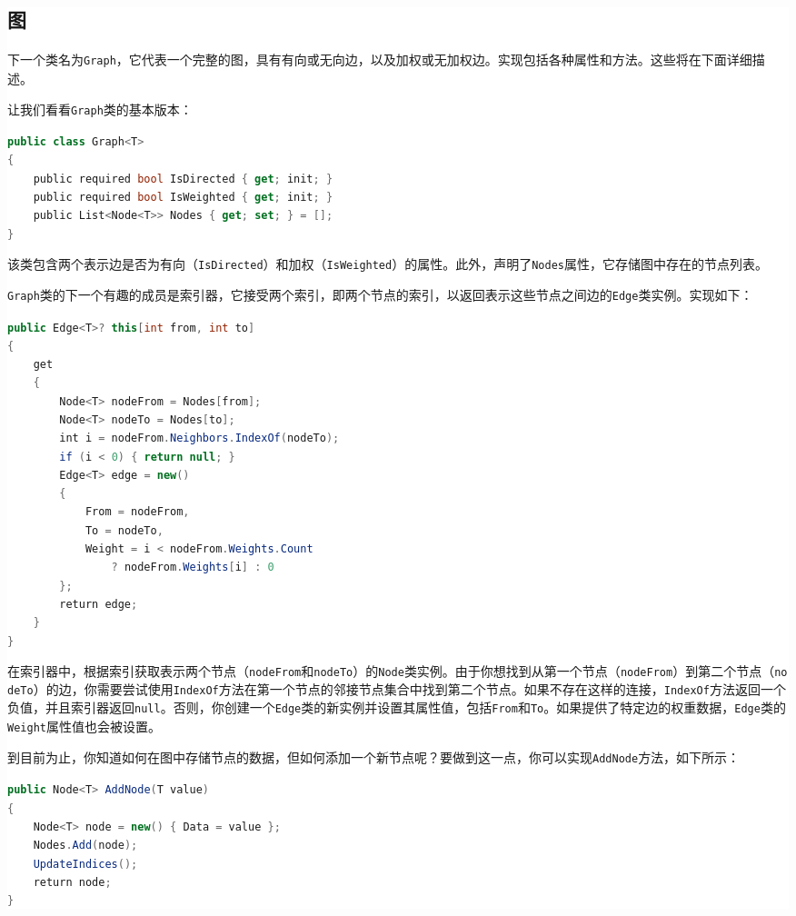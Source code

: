 ## 图

下一个类名为`Graph`，它代表一个完整的图，具有有向或无向边，以及加权或无加权边。实现包括各种属性和方法。这些将在下面详细描述。

让我们看看`Graph`类的基本版本：

```cs
public class Graph<T>
{
    public required bool IsDirected { get; init; }
    public required bool IsWeighted { get; init; }
    public List<Node<T>> Nodes { get; set; } = [];
}
```

该类包含两个表示边是否为有向（`IsDirected`）和加权（`IsWeighted`）的属性。此外，声明了`Nodes`属性，它存储图中存在的节点列表。

`Graph`类的下一个有趣的成员是索引器，它接受两个索引，即两个节点的索引，以返回表示这些节点之间边的`Edge`类实例。实现如下：

```cs
public Edge<T>? this[int from, int to]
{
    get
    {
        Node<T> nodeFrom = Nodes[from];
        Node<T> nodeTo = Nodes[to];
        int i = nodeFrom.Neighbors.IndexOf(nodeTo);
        if (i < 0) { return null; }
        Edge<T> edge = new()
        {
            From = nodeFrom,
            To = nodeTo,
            Weight = i < nodeFrom.Weights.Count
                ? nodeFrom.Weights[i] : 0
        };
        return edge;
    }
}
```

在索引器中，根据索引获取表示两个节点（`nodeFrom`和`nodeTo`）的`Node`类实例。由于你想找到从第一个节点（`nodeFrom`）到第二个节点（`nodeTo`）的边，你需要尝试使用`IndexOf`方法在第一个节点的邻接节点集合中找到第二个节点。如果不存在这样的连接，`IndexOf`方法返回一个负值，并且索引器返回`null`。否则，你创建一个`Edge`类的新实例并设置其属性值，包括`From`和`To`。如果提供了特定边的权重数据，`Edge`类的`Weight`属性值也会被设置。

到目前为止，你知道如何在图中存储节点的数据，但如何添加一个新节点呢？要做到这一点，你可以实现`AddNode`方法，如下所示：

```cs
public Node<T> AddNode(T value)
{
    Node<T> node = new() { Data = value };
    Nodes.Add(node);
    UpdateIndices();
    return node;
}
```
